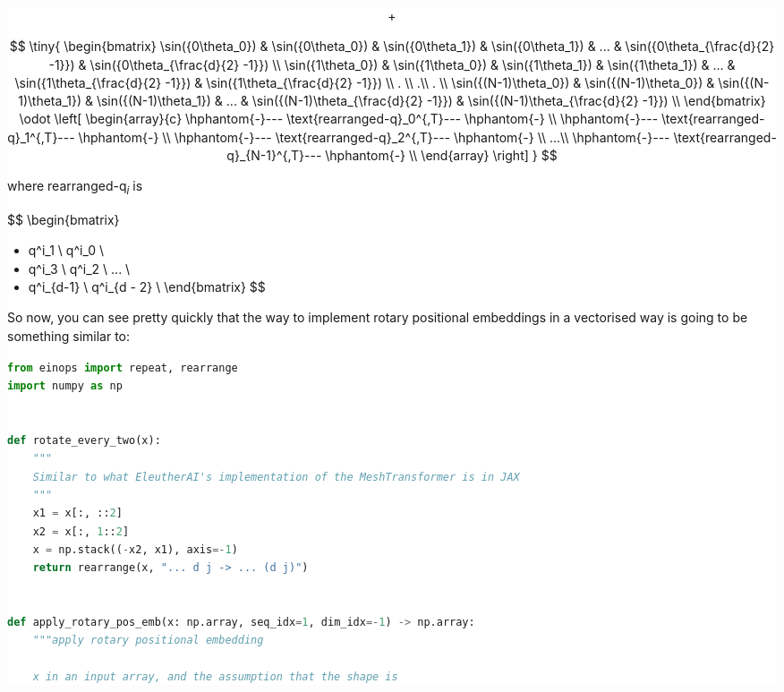 $$
+
$$
 
$$
\tiny{
\begin{bmatrix}
\sin({0\theta_0}) & \sin({0\theta_0}) & \sin({0\theta_1}) & \sin({0\theta_1}) &  ... & \sin({0\theta_{\frac{d}{2} -1}}) & \sin({0\theta_{\frac{d}{2} -1}}) \\
\sin({1\theta_0}) & \sin({1\theta_0}) & \sin({1\theta_1}) & \sin({1\theta_1}) &  ... & \sin({1\theta_{\frac{d}{2} -1}}) & \sin({1\theta_{\frac{d}{2} -1}}) \\
. \\
.\\
. \\
\sin({(N-1)\theta_0}) & \sin({(N-1)\theta_0}) & \sin({(N-1)\theta_1}) & \sin({(N-1)\theta_1}) &  ... & \sin({(N-1)\theta_{\frac{d}{2} -1}}) & \sin({(N-1)\theta_{\frac{d}{2} -1}}) \\
\end{bmatrix}
\odot 
\left[
\begin{array}{c}
\hphantom{-}--- \text{rearranged-q}_0^{,T}--- \hphantom{-} \\
\hphantom{-}--- \text{rearranged-q}_1^{,T}--- \hphantom{-} \\
\hphantom{-}--- \text{rearranged-q}_2^{,T}--- \hphantom{-} \\
...\\
\hphantom{-}--- \text{rearranged-q}_{N-1}^{,T}--- \hphantom{-} \\
\end{array}
\right]
}
$$

where $\text{rearranged-q}_i$ is 

$$
\begin{bmatrix}
- q^i_1 \\
q^i_0 \\
- q^i_3 \\
q^i_2 \\
... \\
- q^i_{d-1} \\
q^i_{d - 2} \\
\end{bmatrix}
$$

So now, you can see pretty quickly that the way to implement rotary positional embeddings in a vectorised way is going to be something similar to:

```python
from einops import repeat, rearrange
import numpy as np


def rotate_every_two(x):
	"""
	Similar to what EleutherAI's implementation of the MeshTransformer is in JAX
	"""
    x1 = x[:, ::2]
    x2 = x[:, 1::2]
    x = np.stack((-x2, x1), axis=-1)
    return rearrange(x, "... d j -> ... (d j)")


def apply_rotary_pos_emb(x: np.array, seq_idx=1, dim_idx=-1) -> np.array:
    """apply rotary positional embedding

    x in an input array, and the assumption that the shape is
```